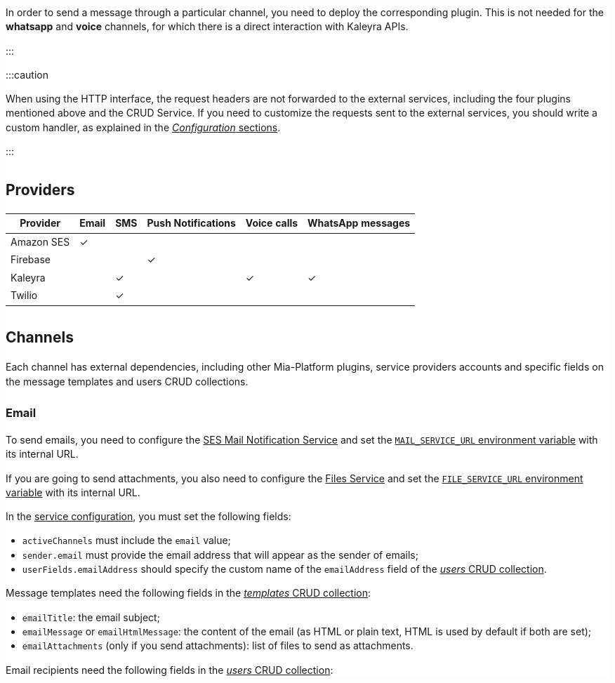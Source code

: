 In order to send a message through a particular channel, you need to deploy the corresponding plugin.
This is not needed for the **whatsapp** and **voice** channels, for which there is a direct interaction with Kaleyra APIs.

:::

:::caution

When using the HTTP interface, the request headers are not forwarded to the external services, including the four plugins mentioned above and the CRUD Service.
If you need to customize the requests sent to the external services, you should write a custom handler, as explained in the [*Configuration* sections][custom-handlers].

:::

## Providers

| Provider   | Email | SMS | Push Notifications | Voice calls | WhatsApp messages |
|------------|-------|-----|--------------------|-------------|-------------------|
| Amazon SES | ✓     |     |                    |             |                   |
| Firebase   |       |     | ✓                  |             |                   |
| Kaleyra    |       | ✓   |                    | ✓           | ✓                 |
| Twilio     |       | ✓   |                    |             |                   |

## Channels

Each channel has external dependencies, including other Mia-Platform plugins, service providers accounts and specific fields on the message templates and users CRUD collections.

### Email

To send emails, you need to configure the [SES Mail Notification Service][ses-mail-notification] and set the [`MAIL_SERVICE_URL` environment variable][environment-variables] with its internal URL.

If you are going to send attachments, you also need to configure the [Files Service][files-service] and set the [`FILE_SERVICE_URL` environment variable][environment-variables] with its internal URL.

In the [service configuration][service-configuration], you must set the following fields:

- `activeChannels` must include the `email` value;
- `sender.email` must provide the email address that will appear as the sender of emails;
- `userFields.emailAddress` should specify the custom name of the `emailAddress` field of the [*users* CRUD collection][crud-users].

Message templates need the following fields in the [*templates* CRUD collection][crud-templates]:

- `emailTitle`: the email subject;
- `emailMessage` or `emailHtmlMessage`: the content of the email (as HTML or plain text, HTML is used by default if both are set);
- `emailAttachments` (only if you send attachments): list of files to send as attachments.

Email recipients need the following fields in the [*users* CRUD collection][crud-users]:


[kaleyra]: https://www.kaleyra.com/
[kaleyra-account]: https://developers.kaleyra.io/docs/kcloud-getting-started
[kaleyra-api-key-sid]: https://developers.kaleyra.io/docs/view-api-key-and-sid
[kalyera-manage-numbers]: https://eu.kaleyra.io/numbers/manage
[kaleyra-message-templates]: https://developers.kaleyra.io/docs/message-templates
[kaleyra-template-params]: https://developers.kaleyra.io/docs/send-a-text-template-message-through-whatsapp
[whatsapp-business-account]: https://developers.facebook.com/docs/whatsapp/cloud-api/get-started#set-up-developer-assets
[whatsapp-phone-number]: https://developers.facebook.com/docs/whatsapp/cloud-api/get-started/add-a-phone-number
[kaleyra-whatsapp]: https://developers.kaleyra.io/docs/whatsapp-api
[dayjs]: https://day.js.org/docs/en/display/format
[ecmascript2020]: https://www.ecma-international.org/wp-content/uploads/ECMA-402_7th_edition_june_2020.pdf
[handlebars]: https://handlebarsjs.com/guide/#what-is-handlebars
[handlebars-custom-helpers]: https://handlebarsjs.com/guide/#custom-helpers
[handlebars-helpers]: https://github.com/helpers/handlebars-helpers
[bcp-47-language-tag]: https://en.wikipedia.org/wiki/IETF_language_tag
[sms-service]: /runtime_suite/sms-service/20_configuration.md
[ses-mail-notification]: /runtime_suite/ses-mail-notification-service/configuration.md
[kafka2firebase]: /runtime_suite/kafka2firebase/20_configuration.md
[flow-manager]: /runtime_suite/flow-manager-service/10_overview.md
[timer-service]: /runtime_suite/timer-service/10_overview.md
[notification-card-settings]: /runtime_suite/care-kit/20_components/90_ck-notification-card.md
[files-service]: /runtime_suite/files-service/configuration.mdx
[messaging-service]: /runtime_suite/messaging-service/10_overview.md
[message-interpolation]: #messages-interpolation
[crud-notifications]: /runtime_suite/notification-manager-service/20_configuration.md#notifications-crud
[crud-notification-settings]: /runtime_suite/notification-manager-service/20_configuration.md#notification-settings-crud
[crud-templates]: /runtime_suite/notification-manager-service/20_configuration.md#templates-crud
[crud-users]: /runtime_suite/notification-manager-service/20_configuration.md#users-crud
[crud-events]: /runtime_suite/notification-manager-service/20_configuration.md#events-crud
[configuration-flow-manager]: /runtime_suite/notification-manager-service/20_configuration.md#service-configuration
[custom-handlers]: /runtime_suite/notification-manager-service/20_configuration.md#custom-event-handlers
[environment-variables]: /runtime_suite/notification-manager-service/20_configuration.md#environment-variables
[service-configuration]: /runtime_suite/notification-manager-service/20_configuration.md#service-configuration
[usage-event-handlers]: /runtime_suite/notification-manager-service/30_usage.md#event-handlers
[usage-body]: /runtime_suite/notification-manager-service/30_usage.md#body
[post-saga-send]: /runtime_suite/notification-manager-service/30_usage.md#post-sagasend
[post-send]: /runtime_suite/notification-manager-service/30_usage.md#post-send
[post-notification-events]: /runtime_suite/notification-manager-service/30_usage.md#post-notification-events